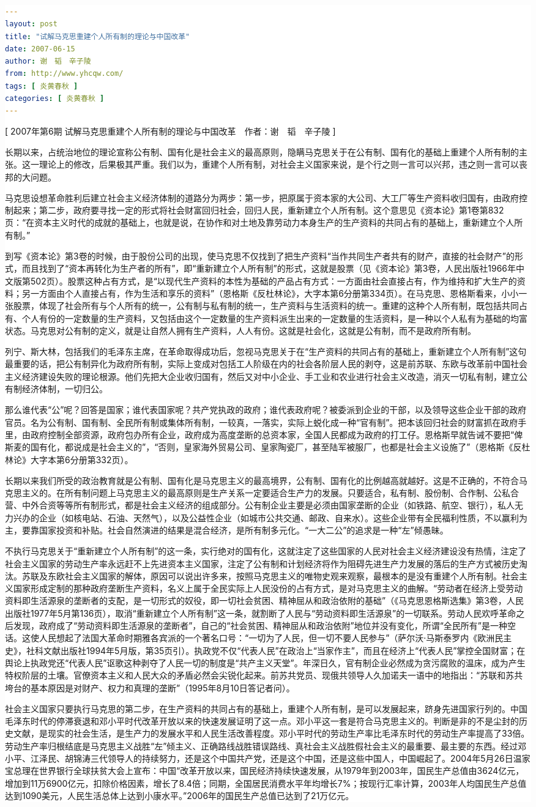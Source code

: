```yaml
---
layout: post
title: "试解马克思重建个人所有制的理论与中国改革"
date: 2007-06-15
author: 谢　韬　辛子陵
from: http://www.yhcqw.com/
tags: [ 炎黄春秋 ]
categories: [ 炎黄春秋 ]
---
```



[ 2007年第6期 试解马克思重建个人所有制的理论与中国改革　作者：谢　韬　辛子陵 ]


长期以来，占统治地位的理论宣称公有制、国有化是社会主义的最高原则，隐瞒马克思关于在公有制、国有化的基础上重建个人所有制的主张。这一理论上的修改，后果极其严重。我们以为，重建个人所有制，对社会主义国家来说，是个行之则一言可以兴邦，违之则一言可以丧邦的大问题。


马克思设想革命胜利后建立社会主义经济体制的道路分为两步：第一步，把原属于资本家的大公司、大工厂等生产资料收归国有，由政府控制起来；第二步，政府要寻找一定的形式将社会财富回归社会，回归人民，重新建立个人所有制。这个意思见《资本论》第1卷第832页：“在资本主义时代的成就的基础上，也就是说，在协作和对土地及靠劳动力本身生产的生产资料的共同占有的基础上，重新建立个人所有制。”


到写《资本论》第3卷的时候，由于股份公司的出现，使马克思不仅找到了把生产资料“当作共同生产者共有的财产，直接的社会财产”的形式，而且找到了“资本再转化为生产者的所有”，即“重新建立个人所有制”的形式，这就是股票（见《资本论》第3卷，人民出版社1966年中文版第502页）。股票这种占有方式，是“以现代生产资料的本性为基础的产品占有方式：一方面由社会直接占有，作为维持和扩大生产的资料；另一方面由个人直接占有，作为生活和享乐的资料”（恩格斯《反杜林论》，大字本第6分册第334页）。在马克思、恩格斯看来，小小一张股票，体现了社会所有与个人所有的统一，公有制与私有制的统一，生产资料与生活资料的统一。重建的这种个人所有制，既包括共同占有、个人有份的一定数量的生产资料，又包括由这个一定数量的生产资料派生出来的一定数量的生活资料，是一种以个人私有为基础的均富状态。马克思对公有制的定义，就是让自然人拥有生产资料，人人有份。这就是社会化，这就是公有制，而不是政府所有制。


列宁、斯大林，包括我们的毛泽东主席，在革命取得成功后，忽视马克思关于在“生产资料的共同占有的基础上，重新建立个人所有制”这句最重要的话，把公有制异化为政府所有制，实际上变成对包括工人阶级在内的社会各阶层人民的剥夺，这是前苏联、东欧与改革前中国社会主义经济建设失败的理论根源。他们先把大企业收归国有，然后又对中小企业、手工业和农业进行社会主义改造，消灭一切私有制，建立公有制经济体制，一切归公。


那么谁代表“公”呢？回答是国家；谁代表国家呢？共产党执政的政府；谁代表政府呢？被委派到企业的干部，以及领导这些企业干部的政府官员。名为公有制、国有制、全民所有制或集体所有制，一较真，一落实，实际上蜕化成一种“官有制”。把本该回归社会的财富抓在政府手里，由政府控制全部资源，政府包办所有企业，政府成为高度垄断的总资本家，全国人民都成为政府的打工仔。恩格斯早就告诫不要把“俾斯麦的国有化，都说成是社会主义的”，“否则，皇家海外贸易公司、皇家陶瓷厂，甚至陆军被服厂，也都是社会主义设施了”（恩格斯《反杜林论》大字本第6分册第332页）。


长期以来我们所受的政治教育就是公有制、国有化是马克思主义的最高境界，公有制、国有化的比例越高就越好。这是不正确的，不符合马克思主义的。在所有制问题上马克思主义的最高原则是生产关系一定要适合生产力的发展。只要适合，私有制、股份制、合作制、公私合营、中外合资等等所有制形式，都是社会主义经济的组成部分。公有制企业主要是必须由国家垄断的企业（如铁路、航空、银行），私人无力兴办的企业（如核电站、石油、天然气），以及公益性企业（如城市公共交通、邮政、自来水）。这些企业带有全民福利性质，不以赢利为主，要靠国家投资和补贴。社会自然演进的结果是混合经济，是所有制多元化。“一大二公”的追求是一种“左”倾愚昧。


不执行马克思关于“重新建立个人所有制”的这一条，实行绝对的国有化，这就注定了这些国家的人民对社会主义经济建设没有热情，注定了社会主义国家的劳动生产率永远赶不上先进资本主义国家，注定了公有制和计划经济将作为阻碍先进生产力发展的落后的生产方式被历史淘汰。苏联及东欧社会主义国家的解体，原因可以说出许多来，按照马克思主义的唯物史观来观察，最根本的是没有重建个人所有制。社会主义国家形成定制的那种政府垄断生产资料，名义上属于全民实际上人民没份的占有方式，是对马克思主义的曲解。“劳动者在经济上受劳动资料即生活源泉的垄断者的支配，是一切形式的奴役，即一切社会贫困、精神屈从和政治依附的基础”（《马克思恩格斯选集》第3卷，人民出版社1977年5月第136页），取消“重新建立个人所有制”这一条，就割断了人民与“劳动资料即生活源泉”的一切联系。劳动人民欢呼革命之后发现，政府成了“劳动资料即生活源泉的垄断者”，自己的“社会贫困、精神屈从和政治依附”地位并没有变化，所谓“全民所有”是一种空话。这使人民想起了法国大革命时期雅各宾派的一个著名口号：“一切为了人民，但一切不要人民参与”（萨尔沃·马斯泰罗内《欧洲民主史》，社科文献出版社1994年5月版，第35页引）。执政党不仅“代表人民”在政治上“当家作主”，而且在经济上“代表人民”掌控全国财富；在舆论上执政党还“代表人民”讴歌这种剥夺了人民一切的制度是“共产主义天堂”。年深日久，官有制企业必然成为贪污腐败的温床，成为产生特权阶层的土壤。官僚资本主义和人民大众的矛盾必然会尖锐化起来。前苏共党员、现俄共领导人久加诺夫一语中的地指出：“苏联和苏共垮台的基本原因是对财产、权力和真理的垄断”（1995年8月10日答记者问）。


社会主义国家只要执行马克思的第二步，在生产资料的共同占有的基础上，重建个人所有制，是可以发展起来，跻身先进国家行列的。中国毛泽东时代的停滞衰退和邓小平时代改革开放以来的快速发展证明了这一点。邓小平这一套是符合马克思主义的。判断是非的不是尘封的历史文献，是现实的社会生活，是生产力的发展水平和人民生活改善程度。邓小平时代的劳动生产率比毛泽东时代的劳动生产率提高了33倍。劳动生产率归根结底是马克思主义战胜“左”倾主义、正确路线战胜错误路线、真社会主义战胜假社会主义的最重要、最主要的东西。经过邓小平、江泽民、胡锦涛三代领导人的持续努力，还是这个中国共产党，还是这个中国，还是这些中国人，中国崛起了。2004年5月26日温家宝总理在世界银行全球扶贫大会上宣布：中国“改革开放以来，国民经济持续快速发展，从1979年到2003年，国民生产总值由3624亿元，增加到11万6900亿元，扣除价格因素，增长了8.4倍；同期，全国居民消费水平年均增长7%；按现行汇率计算，2003年人均国民生产总值达到1090美元，人民生活总体上达到小康水平。”2006年的国民生产总值已达到了21万亿元。

